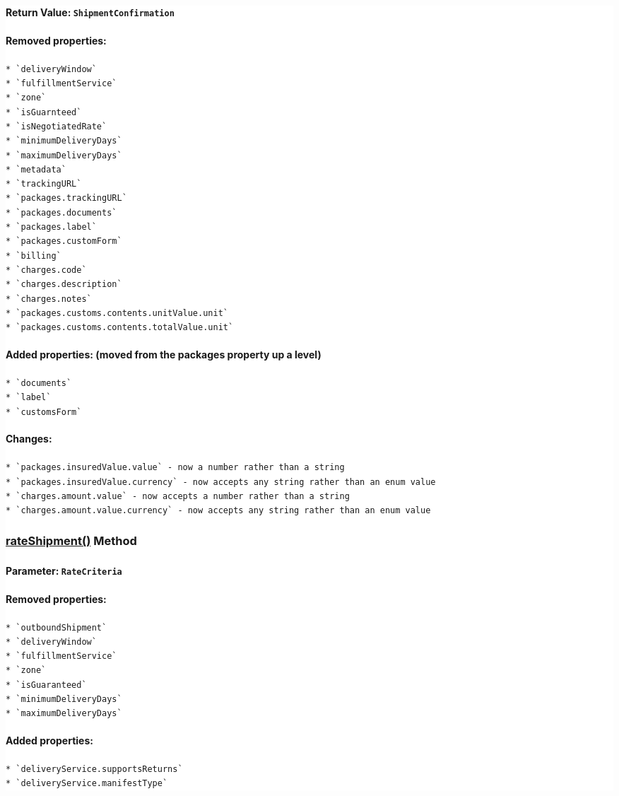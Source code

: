 
#### Return Value: `ShipmentConfirmation`

#### Removed properties:
    * `deliveryWindow`
    * `fulfillmentService`
    * `zone`
    * `isGuarnteed`
    * `isNegotiatedRate`
    * `minimumDeliveryDays`
    * `maximumDeliveryDays`
    * `metadata`
    * `trackingURL`
    * `packages.trackingURL`
    * `packages.documents`
    * `packages.label`
    * `packages.customForm`
    * `billing`
    * `charges.code`
    * `charges.description`
    * `charges.notes`
    * `packages.customs.contents.unitValue.unit`
    * `packages.customs.contents.totalValue.unit`

#### Added properties: (moved from the packages property up a level)
    * `documents`
    * `label`
    * `customsForm`

#### Changes:
    * `packages.insuredValue.value` - now a number rather than a string
    * `packages.insuredValue.currency` - now accepts any string rather than an enum value
    * `charges.amount.value` - now accepts a number rather than a string
    * `charges.amount.value.currency` - now accepts any string rather than an enum value

###  [rateShipment()](./../reference/methods/rate-shipment.md) Method

#### Parameter: `RateCriteria`

#### Removed properties:
    * `outboundShipment`
    * `deliveryWindow`
    * `fulfillmentService`
    * `zone`
    * `isGuaranteed`
    * `minimumDeliveryDays`
    * `maximumDeliveryDays`

#### Added properties:
    * `deliveryService.supportsReturns`
    * `deliveryService.manifestType`

